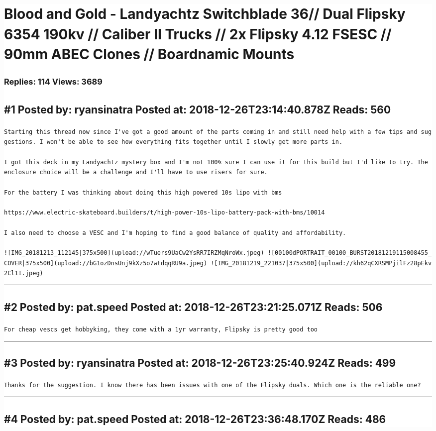 # Blood and Gold - Landyachtz Switchblade 36// Dual Flipsky 6354 190kv // Caliber II Trucks // 2x Flipsky 4.12 FSESC // 90mm ABEC Clones // Boardnamic Mounts

### Replies: 114 Views: 3689

## \#1 Posted by: ryansinatra Posted at: 2018-12-26T23:14:40.878Z Reads: 560

```
Starting this thread now since I've got a good amount of the parts coming in and still need help with a few tips and suggestions. I won't be able to see how everything fits together until I slowly get more parts in. 

I got this deck in my Landyachtz mystery box and I'm not 100% sure I can use it for this build but I'd like to try. The enclosure choice will be a challenge and I'll have to use risers for sure.

For the battery I was thinking about doing this high powered 10s lipo with bms

https://www.electric-skateboard.builders/t/high-power-10s-lipo-battery-pack-with-bms/10014

I also need to choose a VESC and I'm hoping to find a good balance of quality and affordability.

![IMG_20181213_112145|375x500](upload://wTuers9UaCw2YsRR7IRZMqNroWx.jpeg) ![00100dPORTRAIT_00100_BURST20181219115008455_COVER|375x500](upload://bG1ozDnsUnj9kXz5o7wtdqqRU9a.jpeg) ![IMG_20181219_221037|375x500](upload://kh62qCXRSMPjilFz28pEkv2Cl1I.jpeg)
```

---
## \#2 Posted by: pat.speed Posted at: 2018-12-26T23:21:25.071Z Reads: 506

```
For cheap vescs get hobbyking, they come with a 1yr warranty, Flipsky is pretty good too
```

---
## \#3 Posted by: ryansinatra Posted at: 2018-12-26T23:25:40.924Z Reads: 499

```
Thanks for the suggestion. I know there has been issues with one of the Flipsky duals. Which one is the reliable one?
```

---
## \#4 Posted by: pat.speed Posted at: 2018-12-26T23:36:48.170Z Reads: 486
